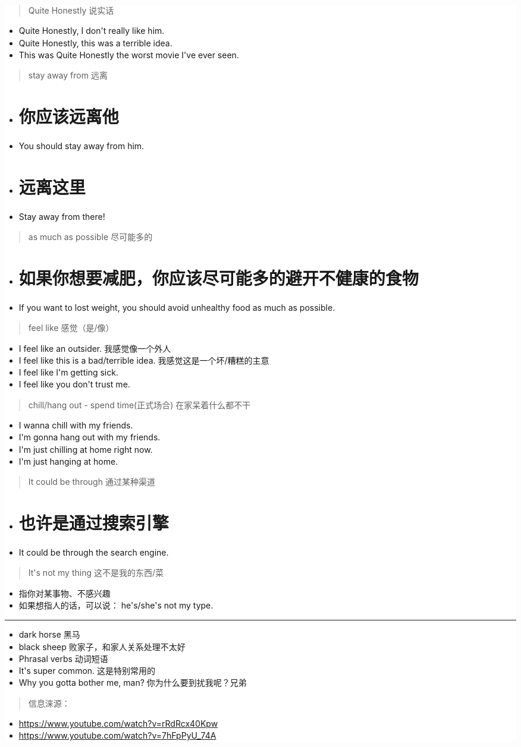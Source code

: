 
> Quite Honestly 说实话

* Quite Honestly, I don't really like him.
* Quite Honestly, this was a terrible idea.
* This was Quite Honestly the worst movie I've ever seen.

> stay away from 远离

* # 你应该远离他
* You should stay away from him. 
* # 远离这里
* Stay away from there!

> as much as possible 尽可能多的

* # 如果你想要减肥，你应该尽可能多的避开不健康的食物
* If you want to lost weight, you should avoid unhealthy food as much as possible.

> feel like 感觉（是/像）

* I feel like an outsider. 我感觉像一个外人
* I feel like this is a bad/terrible idea. 我感觉这是一个坏/糟糕的主意
* I feel like I'm getting sick.
* I feel like you don't trust me.

> chill/hang out - spend time(正式场合) 在家呆着什么都不干

* I wanna chill with my friends.
* I'm gonna hang out with my friends.
* I'm just chilling at home right now.
* I'm just hanging at home.

> It could be through 通过某种渠道

* # 也许是通过搜索引擎
* It could be through the search engine.

> It's not my thing 这不是我的东西/菜

* 指你对某事物、不感兴趣
* 如果想指人的话，可以说： he's/she's not my type.

---

* dark horse 黑马
* black sheep 败家子，和家人关系处理不太好
* Phrasal verbs 动词短语
* It's super common. 这是特别常用的
* Why you gotta bother me, man?  你为什么要到扰我呢？兄弟

> 信息涞源：

* https://www.youtube.com/watch?v=rRdRcx40Kpw
* https://www.youtube.com/watch?v=7hFpPyU_74A
